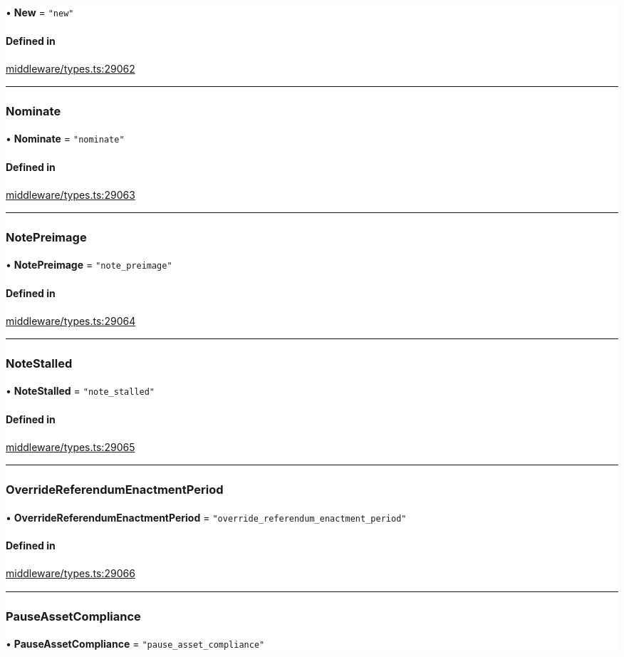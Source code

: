 • **New** = ``"new"``

#### Defined in

[middleware/types.ts:29062](https://github.com/PolymeshAssociation/polymesh-sdk/blob/2d3ac2aea/src/middleware/types.ts#L29062)

___

### Nominate

• **Nominate** = ``"nominate"``

#### Defined in

[middleware/types.ts:29063](https://github.com/PolymeshAssociation/polymesh-sdk/blob/2d3ac2aea/src/middleware/types.ts#L29063)

___

### NotePreimage

• **NotePreimage** = ``"note_preimage"``

#### Defined in

[middleware/types.ts:29064](https://github.com/PolymeshAssociation/polymesh-sdk/blob/2d3ac2aea/src/middleware/types.ts#L29064)

___

### NoteStalled

• **NoteStalled** = ``"note_stalled"``

#### Defined in

[middleware/types.ts:29065](https://github.com/PolymeshAssociation/polymesh-sdk/blob/2d3ac2aea/src/middleware/types.ts#L29065)

___

### OverrideReferendumEnactmentPeriod

• **OverrideReferendumEnactmentPeriod** = ``"override_referendum_enactment_period"``

#### Defined in

[middleware/types.ts:29066](https://github.com/PolymeshAssociation/polymesh-sdk/blob/2d3ac2aea/src/middleware/types.ts#L29066)

___

### PauseAssetCompliance

• **PauseAssetCompliance** = ``"pause_asset_compliance"``
